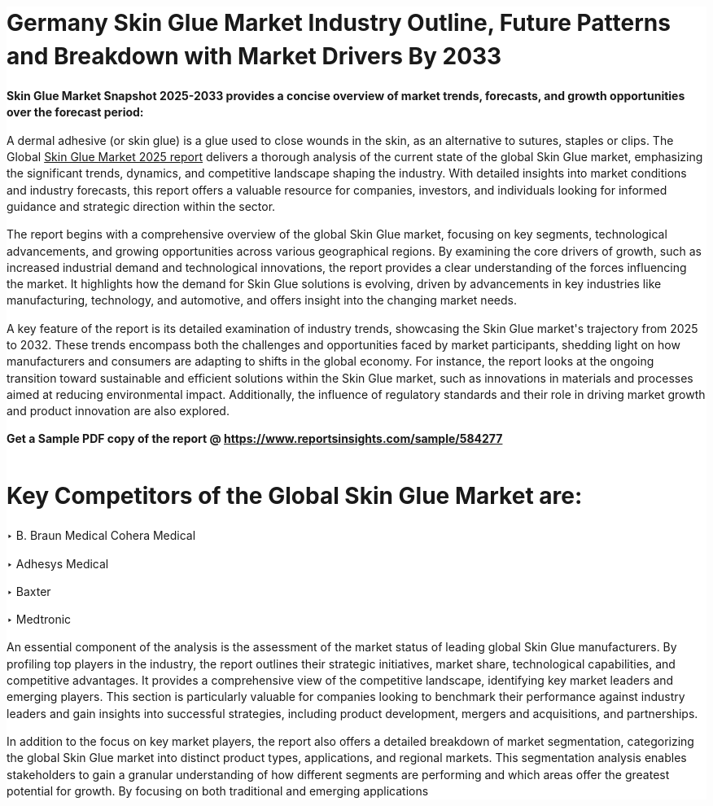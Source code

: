 # Germany Skin Glue Market Industry Outline, Future Patterns and Breakdown with Market Drivers By 2033

<strong>Skin Glue Market Snapshot 2025-2033 provides a concise overview of market trends, forecasts, and growth opportunities over the forecast period:</strong>

A dermal adhesive (or skin glue) is a glue used to close wounds in the skin, as an alternative to sutures, staples or clips. The Global <a href=https://www.reportsinsights.com/sample/584277>Skin Glue Market 2025 report</a> delivers a thorough analysis of the current state of the global Skin Glue market, emphasizing the significant trends, dynamics, and competitive landscape shaping the industry. With detailed insights into market conditions and industry forecasts, this report offers a valuable resource for companies, investors, and individuals looking for informed guidance and strategic direction within the sector.

The report begins with a comprehensive overview of the global Skin Glue market, focusing on key segments, technological advancements, and growing opportunities across various geographical regions. By examining the core drivers of growth, such as increased industrial demand and technological innovations, the report provides a clear understanding of the forces influencing the market. It highlights how the demand for Skin Glue solutions is evolving, driven by advancements in key industries like manufacturing, technology, and automotive, and offers insight into the changing market needs.

A key feature of the report is its detailed examination of industry trends, showcasing the Skin Glue market's trajectory from 2025 to 2032. These trends encompass both the challenges and opportunities faced by market participants, shedding light on how manufacturers and consumers are adapting to shifts in the global economy. For instance, the report looks at the ongoing transition toward sustainable and efficient solutions within the Skin Glue market, such as innovations in materials and processes aimed at reducing environmental impact. Additionally, the influence of regulatory standards and their role in driving market growth and product innovation are also explored.

<strong>Get a Sample PDF copy of the report @ <a href=https://www.reportsinsights.com/sample/584277>https://www.reportsinsights.com/sample/584277</a></strong>

# <strong>Key Competitors of the Global Skin Glue Market are:</strong>

‣ B. Braun Medical Cohera Medical

‣ Adhesys Medical

‣ Baxter

‣ Medtronic

An essential component of the analysis is the assessment of the market status of leading global Skin Glue manufacturers. By profiling top players in the industry, the report outlines their strategic initiatives, market share, technological capabilities, and competitive advantages. It provides a comprehensive view of the competitive landscape, identifying key market leaders and emerging players. This section is particularly valuable for companies looking to benchmark their performance against industry leaders and gain insights into successful strategies, including product development, mergers and acquisitions, and partnerships.

In addition to the focus on key market players, the report also offers a detailed breakdown of market segmentation, categorizing the global Skin Glue market into distinct product types, applications, and regional markets. This segmentation analysis enables stakeholders to gain a granular understanding of how different segments are performing and which areas offer the greatest potential for growth. By focusing on both traditional and emerging applications
